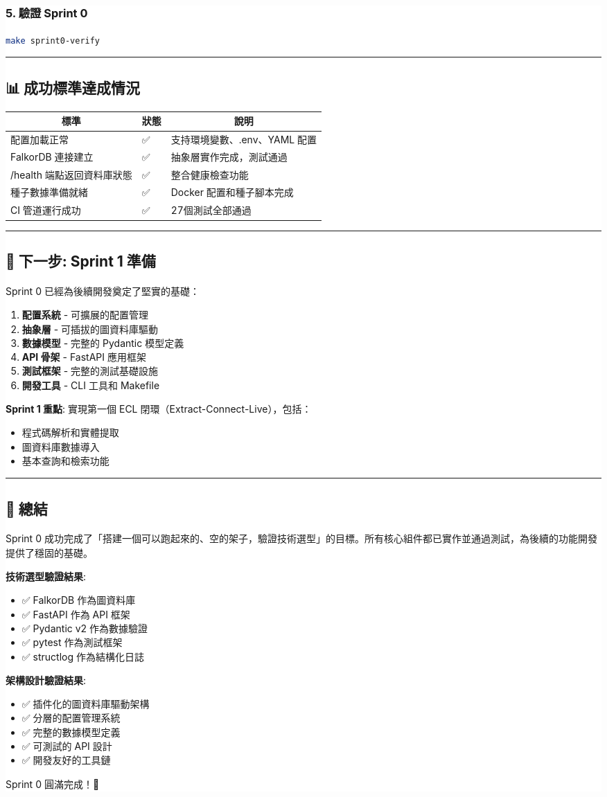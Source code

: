 ### 5. 驗證 Sprint 0
```bash
make sprint0-verify
```

---

## 📊 成功標準達成情況

| 標準 | 狀態 | 說明 |
|------|------|------|
| 配置加載正常 | ✅ | 支持環境變數、.env、YAML 配置 |
| FalkorDB 連接建立 | ✅ | 抽象層實作完成，測試通過 |
| /health 端點返回資料庫狀態 | ✅ | 整合健康檢查功能 |
| 種子數據準備就緒 | ✅ | Docker 配置和種子腳本完成 |
| CI 管道運行成功 | ✅ | 27個測試全部通過 |

---

## 🔄 下一步: Sprint 1 準備

Sprint 0 已經為後續開發奠定了堅實的基礎：

1. **配置系統** - 可擴展的配置管理
2. **抽象層** - 可插拔的圖資料庫驅動
3. **數據模型** - 完整的 Pydantic 模型定義
4. **API 骨架** - FastAPI 應用框架
5. **測試框架** - 完整的測試基礎設施
6. **開發工具** - CLI 工具和 Makefile

**Sprint 1 重點**: 實現第一個 ECL 閉環（Extract-Connect-Live），包括：
- 程式碼解析和實體提取
- 圖資料庫數據導入
- 基本查詢和檢索功能

---

## 🎯 總結

Sprint 0 成功完成了「搭建一個可以跑起來的、空的架子，驗證技術選型」的目標。所有核心組件都已實作並通過測試，為後續的功能開發提供了穩固的基礎。

**技術選型驗證結果**:
- ✅ FalkorDB 作為圖資料庫
- ✅ FastAPI 作為 API 框架  
- ✅ Pydantic v2 作為數據驗證
- ✅ pytest 作為測試框架
- ✅ structlog 作為結構化日誌

**架構設計驗證結果**:
- ✅ 插件化的圖資料庫驅動架構
- ✅ 分層的配置管理系統
- ✅ 完整的數據模型定義
- ✅ 可測試的 API 設計
- ✅ 開發友好的工具鏈

Sprint 0 圓滿完成！🎉

